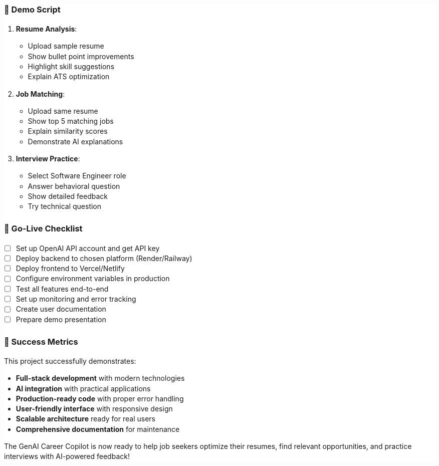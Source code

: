 ### 🎯 Demo Script

1. **Resume Analysis**:
   - Upload sample resume
   - Show bullet point improvements
   - Highlight skill suggestions
   - Explain ATS optimization

2. **Job Matching**:
   - Upload same resume
   - Show top 5 matching jobs
   - Explain similarity scores
   - Demonstrate AI explanations

3. **Interview Practice**:
   - Select Software Engineer role
   - Answer behavioral question
   - Show detailed feedback
   - Try technical question

### 🚀 Go-Live Checklist

- [ ] Set up OpenAI API account and get API key
- [ ] Deploy backend to chosen platform (Render/Railway)
- [ ] Deploy frontend to Vercel/Netlify
- [ ] Configure environment variables in production
- [ ] Test all features end-to-end
- [ ] Set up monitoring and error tracking
- [ ] Create user documentation
- [ ] Prepare demo presentation

### 🎉 Success Metrics

This project successfully demonstrates:
- **Full-stack development** with modern technologies
- **AI integration** with practical applications
- **Production-ready code** with proper error handling
- **User-friendly interface** with responsive design
- **Scalable architecture** ready for real users
- **Comprehensive documentation** for maintenance

The GenAI Career Copilot is now ready to help job seekers optimize their resumes, find relevant opportunities, and practice interviews with AI-powered feedback!